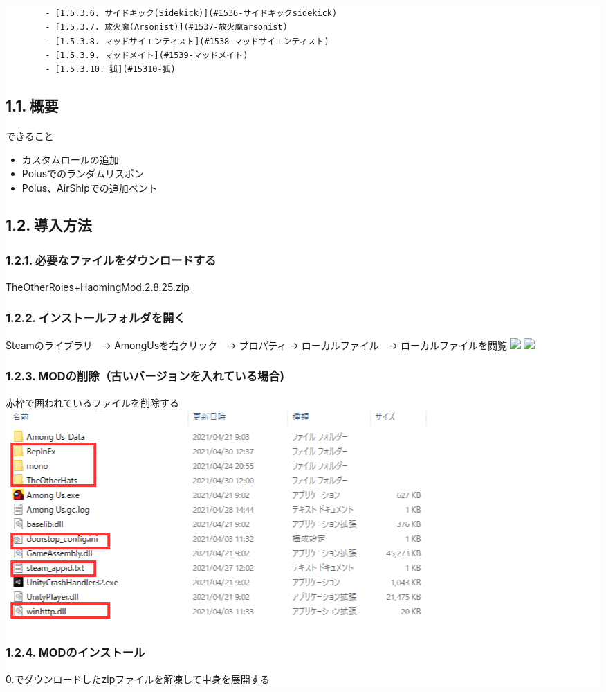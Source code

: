 			- [1.5.3.6. サイドキック(Sidekick)](#1536-サイドキックsidekick)
			- [1.5.3.7. 放火魔(Arsonist)](#1537-放火魔arsonist)
			- [1.5.3.8. マッドサイエンティスト](#1538-マッドサイエンティスト)
			- [1.5.3.9. マッドメイト](#1539-マッドメイト)
			- [1.5.3.10. 狐](#15310-狐)



## 1.1. 概要
できること
- カスタムロールの追加
- Polusでのランダムリスポン
- Polus、AirShipでの追加ベント

## 1.2. 導入方法
### 1.2.1. 必要なファイルをダウンロードする

[TheOtherRoles+HaomingMod.2.8.25.zip](https://github.com/haoming37/Doc_TheOtherRoles/releases/download/2.8.25/TheOtherRoles+HaomingMod.2.8.25.zip)  
### 1.2.2. インストールフォルダを開く
Steamのライブラリ　-> AmongUsを右クリック　→ プロパティ → ローカルファイル　→ ローカルファイルを閲覧
![](images/1.png)
![](images/2.png)
### 1.2.3. MODの削除（古いバージョンを入れている場合)
赤枠で囲われているファイルを削除する  
![](images/3.png)  

### 1.2.4. MODのインストール
0.でダウンロードしたzipファイルを解凍して中身を展開する  